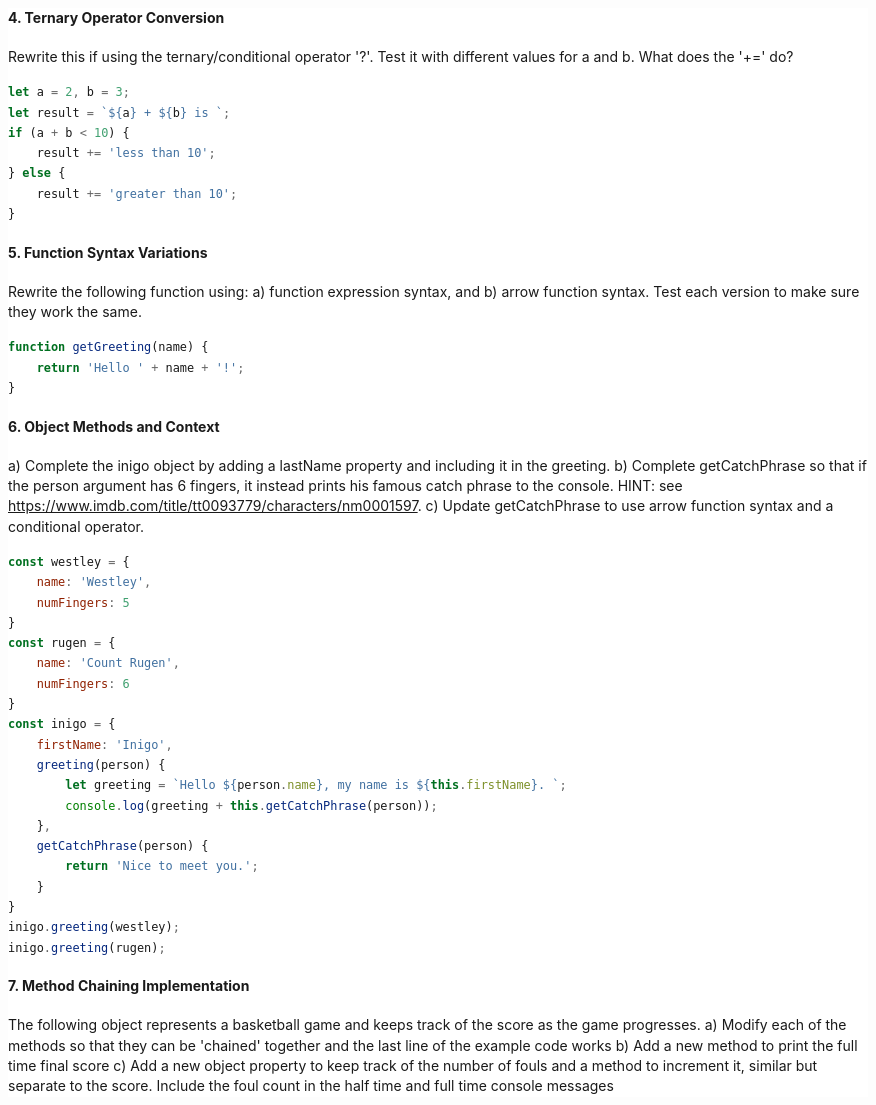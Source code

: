 #### 4. Ternary Operator Conversion
Rewrite this if using the ternary/conditional operator '?'. Test it with different values for a and b. What does the '+=' do?
```javascript
let a = 2, b = 3;
let result = `${a} + ${b} is `;
if (a + b < 10) {
    result += 'less than 10';
} else {
    result += 'greater than 10';
}
```

#### 5. Function Syntax Variations
Rewrite the following function using: a) function expression syntax, and b) arrow function syntax. Test each version to make sure they work the same.
```javascript
function getGreeting(name) {
    return 'Hello ' + name + '!';
}
```

#### 6. Object Methods and Context
a) Complete the inigo object by adding a lastName property and including it in the greeting.
b) Complete getCatchPhrase so that if the person argument has 6 fingers, it instead prints his famous catch phrase to the console. HINT: see https://www.imdb.com/title/tt0093779/characters/nm0001597.
c) Update getCatchPhrase to use arrow function syntax and a conditional operator.
```javascript
const westley = {
    name: 'Westley',
    numFingers: 5
}
const rugen = {
    name: 'Count Rugen',
    numFingers: 6
}
const inigo = {
    firstName: 'Inigo',
    greeting(person) {
        let greeting = `Hello ${person.name}, my name is ${this.firstName}. `;
        console.log(greeting + this.getCatchPhrase(person));
    },
    getCatchPhrase(person) {
        return 'Nice to meet you.';
    }
}
inigo.greeting(westley);
inigo.greeting(rugen);
```

#### 7. Method Chaining Implementation
The following object represents a basketball game and keeps track of the score as the game progresses.
a) Modify each of the methods so that they can be 'chained' together and the last line of the example code works
b) Add a new method to print the full time final score
c) Add a new object property to keep track of the number of fouls and a method to increment it, similar but separate to the score. Include the foul count in the half time and full time console messages
